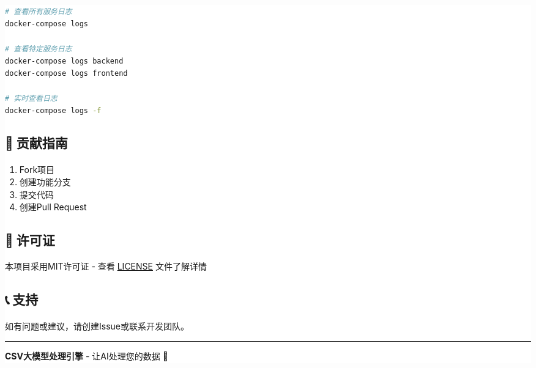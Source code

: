 ```bash
# 查看所有服务日志
docker-compose logs

# 查看特定服务日志
docker-compose logs backend
docker-compose logs frontend

# 实时查看日志
docker-compose logs -f
```

## 🤝 贡献指南

1. Fork项目
2. 创建功能分支
3. 提交代码
4. 创建Pull Request

## 📄 许可证

本项目采用MIT许可证 - 查看 [LICENSE](LICENSE) 文件了解详情

## 📞 支持

如有问题或建议，请创建Issue或联系开发团队。

---

**CSV大模型处理引擎** - 让AI处理您的数据 🚀
